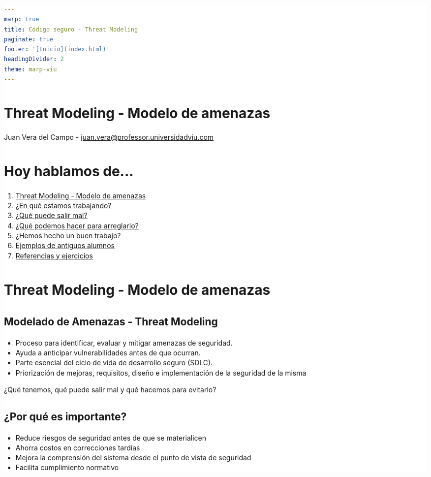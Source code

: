 ```yaml
---
marp: true
title: Código seguro - Threat Modeling
paginate: true
footer: '[Inicio](index.html)'
headingDivider: 2
theme: marp-viu
---
```


<style>
    /* You can add custom style here. VSCode supports this.
    Other editor might need these custom code in
    the YAML header: section: | */
</style>

# Threat Modeling - Modelo de amenazas


Juan Vera del Campo - <juan.vera@professor.universidadviu.com>

# Hoy hablamos de...


1. [Threat Modeling - Modelo de amenazas](#3)
1. [¿En qué estamos trabajando?](#14)
1. [¿Qué puede salir mal?](#32)
1. [¿Qué podemos hacer para arreglarlo?](#49)
1. [¿Hemos hecho un buen trabajo?](#63)
1. [Ejemplos de antiguos alumnos](#70)
1. [Referencias y ejercicios](#78)

# Threat Modeling - Modelo de amenazas


## Modelado de Amenazas - Threat Modeling


- Proceso para identificar, evaluar y mitigar amenazas de seguridad.
- Ayuda a anticipar vulnerabilidades antes de que ocurran.
- Parte esencial del ciclo de vida de desarrollo seguro (SDLC).
- Priorización de mejoras, requisitos, diseño e implementación de la seguridad de la misma

¿Qué tenemos, qué puede salir mal y qué hacemos para evitarlo?

## ¿Por qué es importante?

- Reduce riesgos de seguridad antes de que se materialicen
- Ahorra costos en correcciones tardías
- Mejora la comprensión del sistema desde el punto de vista de seguridad
- Facilita cumplimiento normativo
